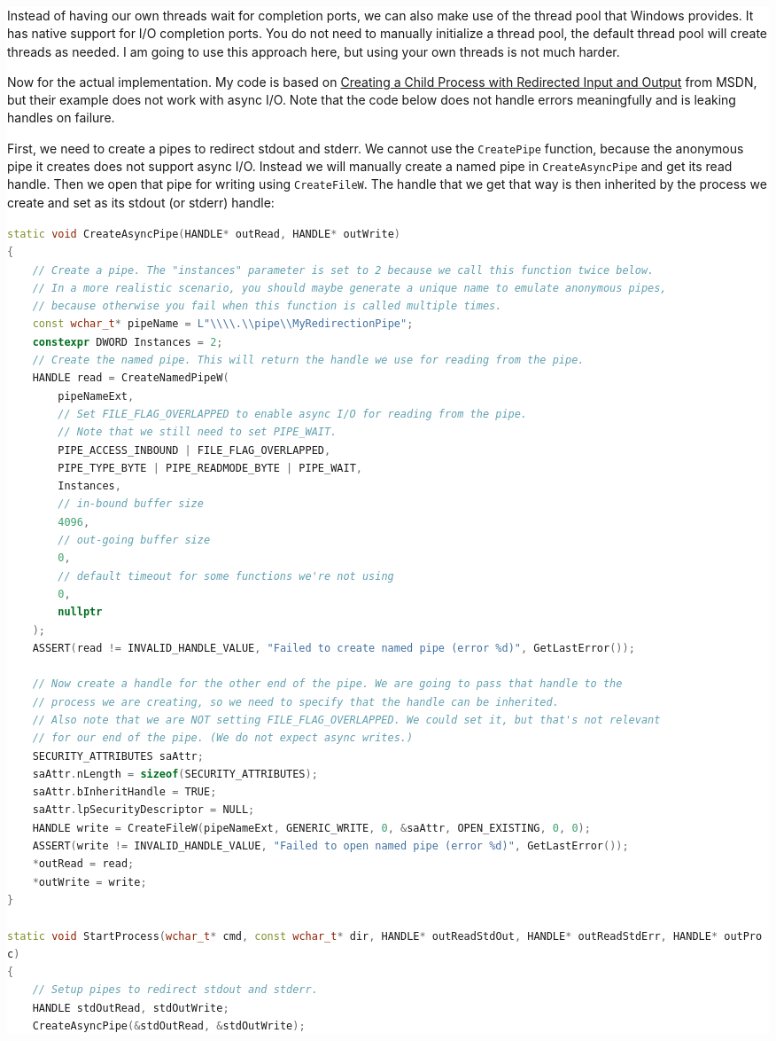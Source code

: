 Instead of having our own threads wait for completion ports, we can also make use of the thread pool that Windows provides. It has native support for I/O completion ports. You do not need to manually initialize a thread pool, the default thread pool will create threads as needed. I am going to use this approach here, but using your own threads is not much harder.

Now for the actual implementation. My code is based on [Creating a Child Process with Redirected Input and Output](https://learn.microsoft.com/en-us/windows/win32/procthread/creating-a-child-process-with-redirected-input-and-output) from MSDN, but their example does not work with async I/O. Note that the code below does not handle errors meaningfully and is leaking handles on failure.

First, we need to create a pipes to redirect stdout and stderr. We cannot use the `CreatePipe` function, because the anonymous pipe it creates does not support async I/O. Instead we will manually create a named pipe in `CreateAsyncPipe` and get its read handle. Then we open that pipe for writing using `CreateFileW`. The handle that we get that way is then inherited by the process we create and set as its stdout (or stderr) handle:

```cpp
static void CreateAsyncPipe(HANDLE* outRead, HANDLE* outWrite)
{
    // Create a pipe. The "instances" parameter is set to 2 because we call this function twice below.
    // In a more realistic scenario, you should maybe generate a unique name to emulate anonymous pipes,
    // because otherwise you fail when this function is called multiple times.
    const wchar_t* pipeName = L"\\\\.\\pipe\\MyRedirectionPipe";
    constexpr DWORD Instances = 2;
    // Create the named pipe. This will return the handle we use for reading from the pipe.
    HANDLE read = CreateNamedPipeW(
        pipeNameExt,
        // Set FILE_FLAG_OVERLAPPED to enable async I/O for reading from the pipe.
        // Note that we still need to set PIPE_WAIT.
        PIPE_ACCESS_INBOUND | FILE_FLAG_OVERLAPPED,
        PIPE_TYPE_BYTE | PIPE_READMODE_BYTE | PIPE_WAIT,
        Instances,
        // in-bound buffer size
        4096,
        // out-going buffer size
        0,
        // default timeout for some functions we're not using
        0,
        nullptr
    );
    ASSERT(read != INVALID_HANDLE_VALUE, "Failed to create named pipe (error %d)", GetLastError());

    // Now create a handle for the other end of the pipe. We are going to pass that handle to the
    // process we are creating, so we need to specify that the handle can be inherited.
    // Also note that we are NOT setting FILE_FLAG_OVERLAPPED. We could set it, but that's not relevant
    // for our end of the pipe. (We do not expect async writes.)
    SECURITY_ATTRIBUTES saAttr;
    saAttr.nLength = sizeof(SECURITY_ATTRIBUTES);
    saAttr.bInheritHandle = TRUE;
    saAttr.lpSecurityDescriptor = NULL;
    HANDLE write = CreateFileW(pipeNameExt, GENERIC_WRITE, 0, &saAttr, OPEN_EXISTING, 0, 0);
    ASSERT(write != INVALID_HANDLE_VALUE, "Failed to open named pipe (error %d)", GetLastError());
    *outRead = read;
    *outWrite = write;
}

static void StartProcess(wchar_t* cmd, const wchar_t* dir, HANDLE* outReadStdOut, HANDLE* outReadStdErr, HANDLE* outProc)
{
    // Setup pipes to redirect stdout and stderr.
    HANDLE stdOutRead, stdOutWrite;
    CreateAsyncPipe(&stdOutRead, &stdOutWrite);
```